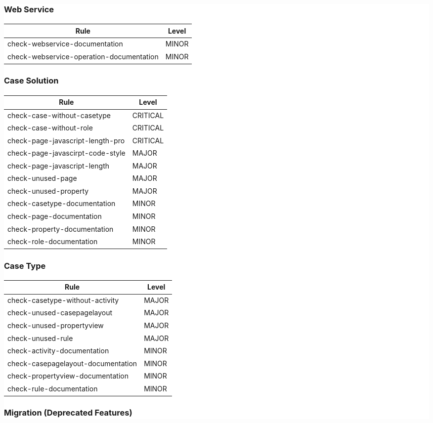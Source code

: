 ### Web Service

| Rule                                     | Level |
|------------------------------------------|-------|
| check-webservice-documentation           | MINOR |
| check-webservice-operation-documentation | MINOR |

### Case Solution

| Rule                             | Level    |
|----------------------------------|----------|
| check-case-without-casetype      | CRITICAL |
| check-case-without-role          | CRITICAL |
| check-page-javascript-length-pro | CRITICAL |
| check-page-javascirpt-code-style | MAJOR    |
| check-page-javascript-length     | MAJOR    |
| check-unused-page                | MAJOR    |
| check-unused-property            | MAJOR    |
| check-casetype-documentation     | MINOR    |
| check-page-documentation         | MINOR    |
| check-property-documentation     | MINOR    |
| check-role-documentation         | MINOR    |

### Case Type

| Rule                               | Level |
|------------------------------------|-------|
| check-casetype-without-activity    | MAJOR |
| check-unused-casepagelayout        | MAJOR |
| check-unused-propertyview          | MAJOR |
| check-unused-rule                  | MAJOR |
| check-activity-documentation       | MINOR |
| check-casepagelayout-documentation | MINOR |
| check-propertyview-documentation   | MINOR |
| check-rule-documentation           | MINOR |


### Migration (Deprecated Features)

